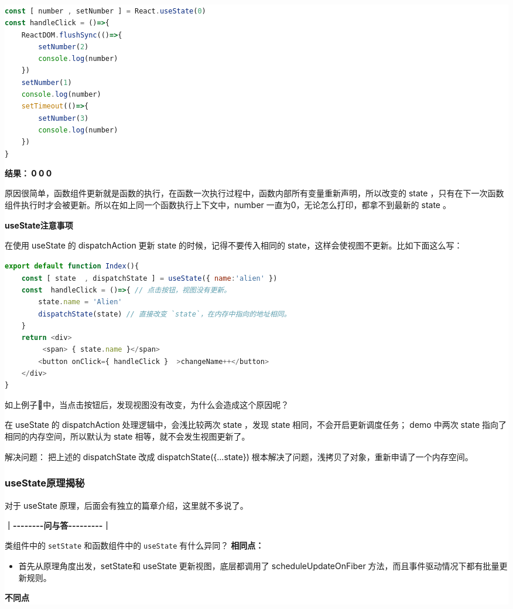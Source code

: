 ```js
const [ number , setNumber ] = React.useState(0)
const handleClick = ()=>{
    ReactDOM.flushSync(()=>{
        setNumber(2) 
        console.log(number) 
    })
    setNumber(1) 
    console.log(number)
    setTimeout(()=>{
        setNumber(3) 
        console.log(number)
    })   
}
```

**结果： 0 0 0**

原因很简单，函数组件更新就是函数的执行，在函数一次执行过程中，函数内部所有变量重新声明，所以改变的 state ，只有在下一次函数组件执行时才会被更新。所以在如上同一个函数执行上下文中，number 一直为0，无论怎么打印，都拿不到最新的 state 。

**useState注意事项**

在使用 useState 的 dispatchAction 更新 state 的时候，记得不要传入相同的 state，这样会使视图不更新。比如下面这么写：

```js
export default function Index(){
    const [ state  , dispatchState ] = useState({ name:'alien' })
    const  handleClick = ()=>{ // 点击按钮，视图没有更新。
        state.name = 'Alien'
        dispatchState(state) // 直接改变 `state`，在内存中指向的地址相同。
    }
    return <div>
         <span> { state.name }</span>
        <button onClick={ handleClick }  >changeName++</button>
    </div>
}
```

如上例子🌰中，当点击按钮后，发现视图没有改变，为什么会造成这个原因呢？

在 useState 的 dispatchAction 处理逻辑中，会浅比较两次 state ，发现 state 相同，不会开启更新调度任务； demo 中两次 state 指向了相同的内存空间，所以默认为 state 相等，就不会发生视图更新了。

解决问题： 把上述的 dispatchState 改成 dispatchState({...state}) 根本解决了问题，浅拷贝了对象，重新申请了一个内存空间。

### useState原理揭秘

对于 useState 原理，后面会有独立的篇章介绍，这里就不多说了。

**｜--------问与答---------｜**

类组件中的 `setState` 和函数组件中的 `useState` 有什么异同？ **相同点：**

- 首先从原理角度出发，setState和 useState 更新视图，底层都调用了 scheduleUpdateOnFiber 方法，而且事件驱动情况下都有批量更新规则。

**不同点**
